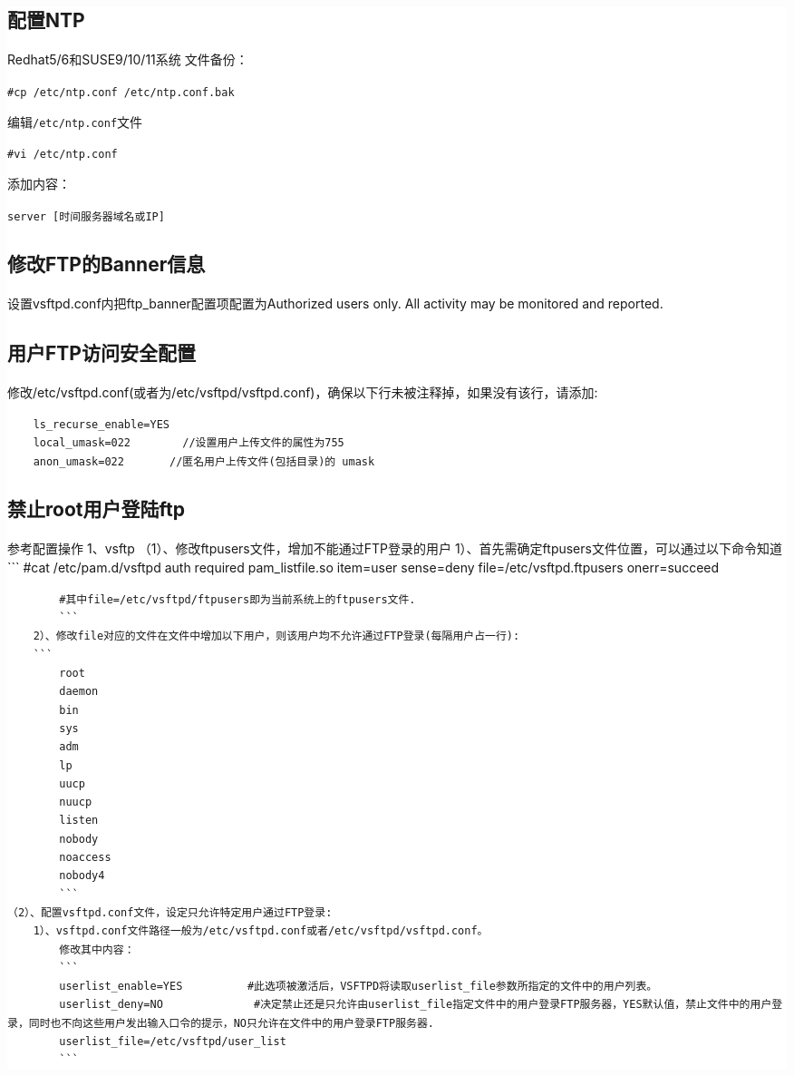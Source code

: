 ## 配置NTP
Redhat5/6和SUSE9/10/11系统
文件备份：
```
#cp /etc/ntp.conf /etc/ntp.conf.bak
```
编辑`/etc/ntp.conf`文件
```
#vi /etc/ntp.conf
```
添加内容：
```
server [时间服务器域名或IP]
```
## 修改FTP的Banner信息
设置vsftpd.conf内把ftp_banner配置项配置为Authorized users only. All activity may be monitored and reported.

## 用户FTP访问安全配置
修改/etc/vsftpd.conf(或者为/etc/vsftpd/vsftpd.conf)，确保以下行未被注释掉，如果没有该行，请添加:
```
    ls_recurse_enable=YES
    local_umask=022        //设置用户上传文件的属性为755
    anon_umask=022       //匿名用户上传文件(包括目录)的 umask
```
## 禁止root用户登陆ftp



参考配置操作
1、vsftp
    （1）、修改ftpusers文件，增加不能通过FTP登录的用户
        1）、首先需确定ftpusers文件位置，可以通过以下命令知道
            ```
            #cat /etc/pam.d/vsftpd
            auth       required     pam_listfile.so item=user sense=deny file=/etc/vsftpd.ftpusers onerr=succeed
           
            #其中file=/etc/vsftpd/ftpusers即为当前系统上的ftpusers文件.
            ```
        2）、修改file对应的文件在文件中增加以下用户，则该用户均不允许通过FTP登录(每隔用户占一行):
        ```
            root
            daemon
            bin
            sys
            adm
            lp
            uucp
            nuucp
            listen
            nobody
            noaccess
            nobody4
            ```
    （2）、配置vsftpd.conf文件，设定只允许特定用户通过FTP登录:
        1）、vsftpd.conf文件路径一般为/etc/vsftpd.conf或者/etc/vsftpd/vsftpd.conf。
            修改其中内容：
            ```
            userlist_enable=YES          #此选项被激活后，VSFTPD将读取userlist_file参数所指定的文件中的用户列表。
            userlist_deny=NO              #决定禁止还是只允许由userlist_file指定文件中的用户登录FTP服务器，YES默认值，禁止文件中的用户登录，同时也不向这些用户发出输入口令的提示，NO只允许在文件中的用户登录FTP服务器.
            userlist_file=/etc/vsftpd/user_list
            ```